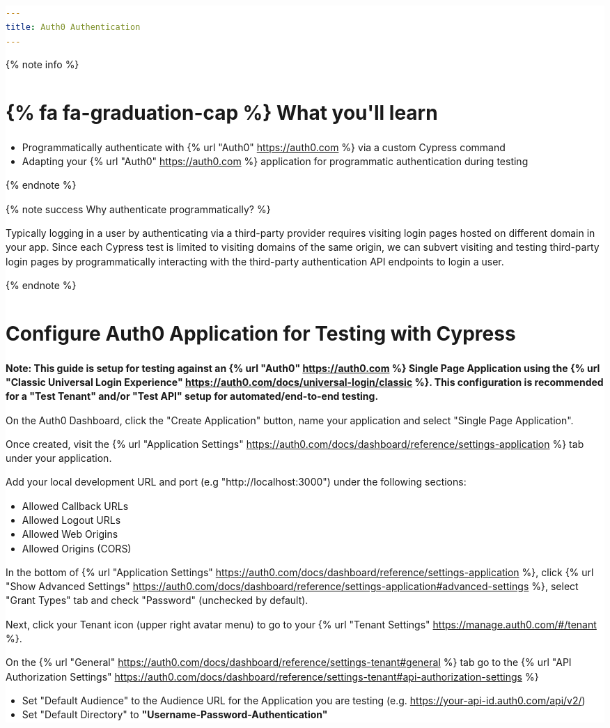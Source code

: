 ```yaml
---
title: Auth0 Authentication
---
```


{% note info %}
# {% fa fa-graduation-cap %} What you'll learn
- Programmatically authenticate with {% url "Auth0" https://auth0.com %} via a custom Cypress command
- Adapting your  {% url "Auth0" https://auth0.com %} application for programmatic authentication during testing

{% endnote %}

{% note success Why authenticate programmatically? %}

Typically logging in a user by authenticating via a third-party provider requires visiting login pages hosted on different domain in your app. Since each Cypress test is limited to visiting domains of the same origin, we can subvert visiting and testing third-party login pages by programmatically interacting with the third-party authentication API endpoints to login a user.

{% endnote %}

# Configure Auth0 Application for Testing with Cypress

**Note: This guide is setup for testing against an {% url "Auth0" https://auth0.com %}  Single Page Application using the {% url "Classic Universal Login Experience" https://auth0.com/docs/universal-login/classic %}.  This configuration is recommended for a "Test Tenant" and/or "Test API" setup for automated/end-to-end testing.**

On the Auth0 Dashboard, click the "Create Application" button, name your application and select "Single Page Application".

Once created, visit the {% url "Application Settings" https://auth0.com/docs/dashboard/reference/settings-application %} tab under your application.

Add your local development URL and port (e.g "http://localhost:3000") under the following sections:
  - Allowed Callback URLs
  - Allowed Logout URLs
  - Allowed Web Origins
  - Allowed Origins (CORS)

In the bottom of {% url "Application Settings" https://auth0.com/docs/dashboard/reference/settings-application %}, click {% url "Show Advanced Settings" https://auth0.com/docs/dashboard/reference/settings-application#advanced-settings %}, select "Grant Types" tab and check "Password" (unchecked by default).

Next, click your Tenant icon (upper right avatar menu) to go to your {% url "Tenant Settings" https://manage.auth0.com/#/tenant %}.

On the {% url "General" https://auth0.com/docs/dashboard/reference/settings-tenant#general %} tab go to the {% url "API Authorization Settings" https://auth0.com/docs/dashboard/reference/settings-tenant#api-authorization-settings %}
  - Set "Default Audience" to the Audience URL for the Application you are testing (e.g. https://your-api-id.auth0.com/api/v2/)
  - Set "Default Directory" to **"Username-Password-Authentication"**
